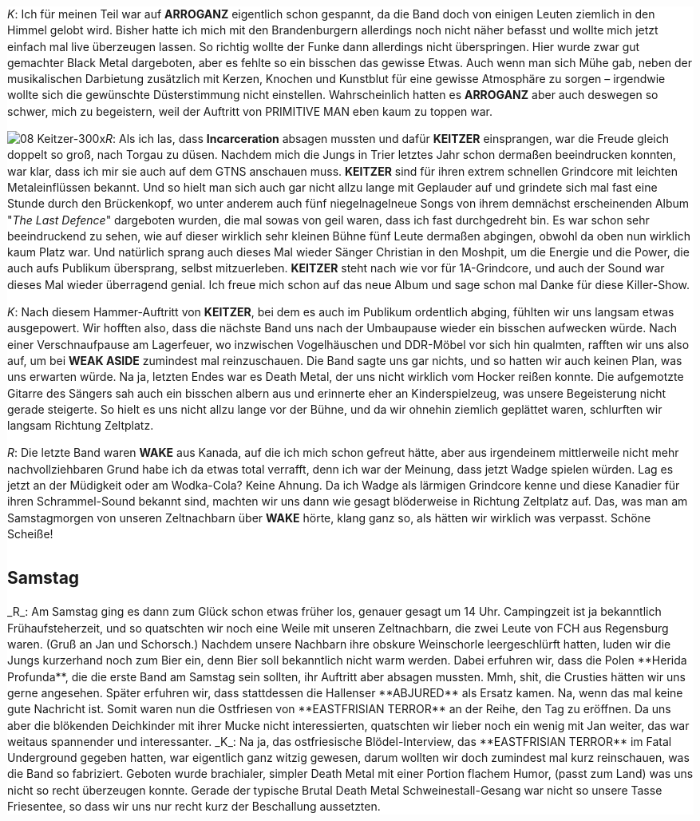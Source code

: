 _K_: Ich für meinen Teil war auf **ARROGANZ** eigentlich schon gespannt, da die Band doch von einigen Leuten ziemlich in den Himmel gelobt wird. Bisher hatte ich mich mit den Brandenburgern allerdings noch nicht näher befasst und wollte mich jetzt einfach mal live überzeugen lassen. So richtig wollte der Funke dann allerdings nicht überspringen. Hier wurde zwar gut gemachter Black Metal dargeboten, aber es fehlte so ein bisschen das gewisse Etwas. Auch wenn man sich Mühe gab, neben der musikalischen Darbietung zusätzlich mit Kerzen, Knochen und Kunstblut für eine gewisse Atmosphäre zu sorgen – irgendwie wollte sich die gewünschte Düsterstimmung nicht einstellen. Wahrscheinlich hatten es **ARROGANZ** aber auch deswegen so schwer, mich zu begeistern, weil der Auftritt von PRIMITIVE MAN eben kaum zu toppen war.

<img src="http://necroslaughter.de/wp-content/uploads/2014/07/08-Keitzer-300x.jpg" alt="08 Keitzer-300x" width="300" height="417" class="alignright size-full wp-image-13184" />_R_: Als ich las, dass **Incarceration** absagen mussten und dafür **KEITZER** einsprangen, war die Freude gleich doppelt so groß, nach Torgau zu düsen. Nachdem mich die Jungs in Trier letztes Jahr schon dermaßen beeindrucken konnten, war klar, dass ich mir sie auch auf dem GTNS anschauen muss. **KEITZER** sind für ihren extrem schnellen Grindcore mit leichten Metaleinflüssen bekannt. Und so hielt man sich auch gar nicht allzu lange mit Geplauder auf und grindete sich mal fast eine Stunde durch den Brückenkopf, wo unter anderem auch fünf niegelnagelneue Songs von ihrem demnächst erscheinenden Album "_The Last Defence_" dargeboten wurden, die mal sowas von geil waren, dass ich fast durchgedreht bin. Es war schon sehr beeindruckend zu sehen, wie auf dieser wirklich sehr kleinen Bühne fünf Leute dermaßen abgingen, obwohl da oben nun wirklich kaum Platz war. Und natürlich sprang auch dieses Mal wieder Sänger Christian in den Moshpit, um die Energie und die Power, die auch aufs Publikum übersprang, selbst mitzuerleben. **KEITZER** steht nach wie vor für 1A-Grindcore, und auch der Sound war dieses Mal wieder überragend genial. Ich freue mich schon auf das neue Album und sage schon mal Danke für diese Killer-Show. 

_K_: Nach diesem Hammer-Auftritt von **KEITZER**, bei dem es auch im Publikum ordentlich abging, fühlten wir uns langsam etwas ausgepowert. Wir hofften also, dass die nächste Band uns nach der Umbaupause wieder ein bisschen aufwecken würde. Nach einer Verschnaufpause am Lagerfeuer, wo inzwischen Vogelhäuschen und DDR-Möbel vor sich hin qualmten, rafften wir uns also auf, um bei **WEAK ASIDE** zumindest mal reinzuschauen. Die Band sagte uns gar nichts, und so hatten wir auch keinen Plan, was uns erwarten würde. Na ja, letzten Endes war es Death Metal, der uns nicht wirklich vom Hocker reißen konnte. Die aufgemotzte Gitarre des Sängers sah auch ein bisschen albern aus und erinnerte eher an Kinderspielzeug, was unsere Begeisterung nicht gerade steigerte. So hielt es uns nicht allzu lange vor der Bühne, und da wir ohnehin ziemlich geplättet waren, schlurften wir langsam Richtung Zeltplatz.

_R_: Die letzte Band waren **WAKE** aus Kanada, auf die ich mich schon gefreut hätte, aber aus irgendeinem mittlerweile nicht mehr nachvollziehbaren Grund habe ich da etwas total verrafft, denn ich war der Meinung, dass jetzt Wadge spielen würden. Lag es jetzt an der Müdigkeit oder am Wodka-Cola? Keine Ahnung. Da ich Wadge als lärmigen Grindcore kenne und diese Kanadier für ihren Schrammel-Sound bekannt sind, machten wir uns dann wie gesagt blöderweise in Richtung Zeltplatz auf. Das, was man am Samstagmorgen von unseren Zeltnachbarn über **WAKE** hörte, klang ganz so, als hätten wir wirklich was verpasst. Schöne Scheiße!

<h2>Samstag</h2>
_R_: Am Samstag ging es dann zum Glück schon etwas früher los, genauer gesagt um 14 Uhr. Campingzeit ist ja bekanntlich Frühaufsteherzeit, und so quatschten wir noch eine Weile mit unseren Zeltnachbarn, die zwei Leute von FCH aus Regensburg waren. (Gruß an Jan und Schorsch.) Nachdem unsere Nachbarn ihre obskure Weinschorle leergeschlürft hatten, luden wir die Jungs kurzerhand noch zum Bier ein, denn Bier soll bekanntlich nicht warm werden. Dabei erfuhren wir, dass die Polen **Herida Profunda**, die die erste Band am Samstag sein sollten, ihr Auftritt aber absagen mussten. Mmh, shit, die Crusties hätten wir uns gerne angesehen. Später erfuhren wir, dass stattdessen die Hallenser **ABJURED** als Ersatz kamen. Na, wenn das mal keine gute Nachricht ist. Somit waren nun die Ostfriesen von **EASTFRISIAN TERROR** an der Reihe, den Tag zu eröffnen. Da uns aber die blökenden Deichkinder mit ihrer Mucke nicht interessierten, quatschten wir lieber noch ein wenig mit Jan weiter, das war weitaus spannender und interessanter.
_K_: Na ja, das ostfriesische Blödel-Interview, das **EASTFRISIAN TERROR** im Fatal Underground gegeben hatten, war eigentlich ganz witzig gewesen, darum wollten wir doch zumindest mal kurz reinschauen, was die Band so fabriziert. Geboten wurde brachialer, simpler Death Metal mit einer Portion flachem Humor, (passt zum Land) was uns nicht so recht überzeugen konnte. Gerade der typische Brutal Death Metal Schweinestall-Gesang war nicht so unsere Tasse Friesentee, so dass wir uns nur recht kurz der Beschallung aussetzten.
